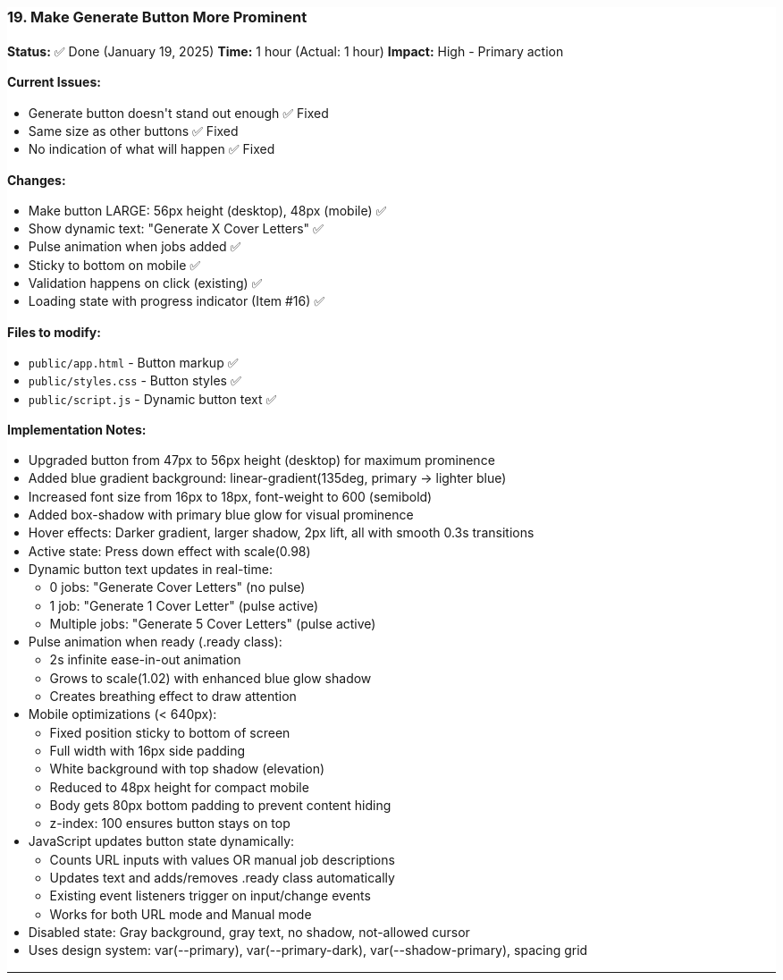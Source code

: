 
### 19. Make Generate Button More Prominent
**Status:** ✅ Done (January 19, 2025)
**Time:** 1 hour (Actual: 1 hour)
**Impact:** High - Primary action

**Current Issues:**
- Generate button doesn't stand out enough ✅ Fixed
- Same size as other buttons ✅ Fixed
- No indication of what will happen ✅ Fixed

**Changes:**
- Make button LARGE: 56px height (desktop), 48px (mobile) ✅
- Show dynamic text: "Generate X Cover Letters" ✅
- Pulse animation when jobs added ✅
- Sticky to bottom on mobile ✅
- Validation happens on click (existing) ✅
- Loading state with progress indicator (Item #16) ✅

**Files to modify:**
- `public/app.html` - Button markup ✅
- `public/styles.css` - Button styles ✅
- `public/script.js` - Dynamic button text ✅

**Implementation Notes:**
- Upgraded button from 47px to 56px height (desktop) for maximum prominence
- Added blue gradient background: linear-gradient(135deg, primary → lighter blue)
- Increased font size from 16px to 18px, font-weight to 600 (semibold)
- Added box-shadow with primary blue glow for visual prominence
- Hover effects: Darker gradient, larger shadow, 2px lift, all with smooth 0.3s transitions
- Active state: Press down effect with scale(0.98)
- Dynamic button text updates in real-time:
  - 0 jobs: "Generate Cover Letters" (no pulse)
  - 1 job: "Generate 1 Cover Letter" (pulse active)
  - Multiple jobs: "Generate 5 Cover Letters" (pulse active)
- Pulse animation when ready (.ready class):
  - 2s infinite ease-in-out animation
  - Grows to scale(1.02) with enhanced blue glow shadow
  - Creates breathing effect to draw attention
- Mobile optimizations (< 640px):
  - Fixed position sticky to bottom of screen
  - Full width with 16px side padding
  - White background with top shadow (elevation)
  - Reduced to 48px height for compact mobile
  - Body gets 80px bottom padding to prevent content hiding
  - z-index: 100 ensures button stays on top
- JavaScript updates button state dynamically:
  - Counts URL inputs with values OR manual job descriptions
  - Updates text and adds/removes .ready class automatically
  - Existing event listeners trigger on input/change events
  - Works for both URL mode and Manual mode
- Disabled state: Gray background, gray text, no shadow, not-allowed cursor
- Uses design system: var(--primary), var(--primary-dark), var(--shadow-primary), spacing grid

---